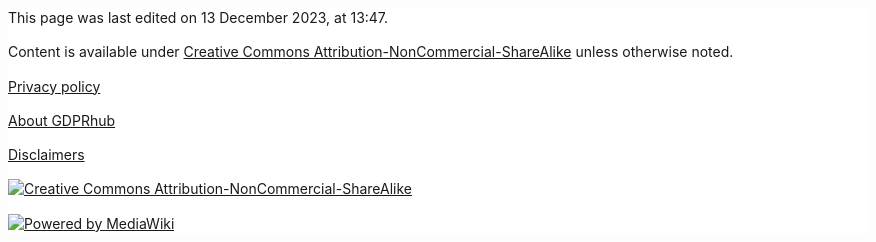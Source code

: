 This page was last edited on 13 December 2023, at 13:47.

Content is available under [Creative Commons Attribution-NonCommercial-ShareAlike](https://creativecommons.org/licenses/by-nc-sa/4.0/) unless otherwise noted.

[Privacy policy](/index.php?title=GDPRhub:Privacy_policy)

[About GDPRhub](/index.php?title=GDPRhub:About)

[Disclaimers](/index.php?title=GDPRhub:General_disclaimer)

[![Creative Commons Attribution-NonCommercial-ShareAlike](/resources/assets/licenses/cc-by-nc-sa.png)](https://creativecommons.org/licenses/by-nc-sa/4.0/)

[![Powered by MediaWiki](/resources/assets/poweredby_mediawiki_88x31.png)](https://www.mediawiki.org/)